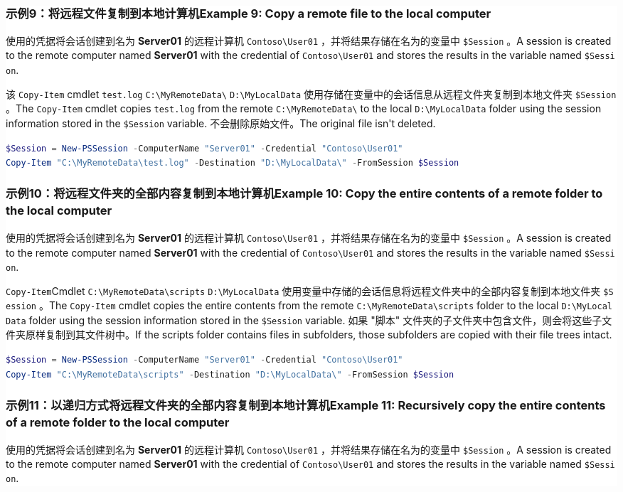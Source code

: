 ### <span data-ttu-id="9ca65-158">示例9：将远程文件复制到本地计算机</span><span class="sxs-lookup"><span data-stu-id="9ca65-158">Example 9: Copy a remote file to the local computer</span></span>

<span data-ttu-id="9ca65-159">使用的凭据将会话创建到名为 **Server01** 的远程计算机 `Contoso\User01` ，并将结果存储在名为的变量中 `$Session` 。</span><span class="sxs-lookup"><span data-stu-id="9ca65-159">A session is created to the remote computer named **Server01** with the credential of `Contoso\User01` and stores the results in the variable named `$Session`.</span></span>

<span data-ttu-id="9ca65-160">该 `Copy-Item` cmdlet `test.log` `C:\MyRemoteData\` `D:\MyLocalData` 使用存储在变量中的会话信息从远程文件夹复制到本地文件夹 `$Session` 。</span><span class="sxs-lookup"><span data-stu-id="9ca65-160">The `Copy-Item` cmdlet copies `test.log` from the remote `C:\MyRemoteData\` to the local `D:\MyLocalData` folder using the session information stored in the `$Session` variable.</span></span> <span data-ttu-id="9ca65-161">不会删除原始文件。</span><span class="sxs-lookup"><span data-stu-id="9ca65-161">The original file isn't deleted.</span></span>

```powershell
$Session = New-PSSession -ComputerName "Server01" -Credential "Contoso\User01"
Copy-Item "C:\MyRemoteData\test.log" -Destination "D:\MyLocalData\" -FromSession $Session
```

### <span data-ttu-id="9ca65-162">示例10：将远程文件夹的全部内容复制到本地计算机</span><span class="sxs-lookup"><span data-stu-id="9ca65-162">Example 10: Copy the entire contents of a remote folder to the local computer</span></span>

<span data-ttu-id="9ca65-163">使用的凭据将会话创建到名为 **Server01** 的远程计算机 `Contoso\User01` ，并将结果存储在名为的变量中 `$Session` 。</span><span class="sxs-lookup"><span data-stu-id="9ca65-163">A session is created to the remote computer named **Server01** with the credential of `Contoso\User01` and stores the results in the variable named `$Session`.</span></span>

<span data-ttu-id="9ca65-164">`Copy-Item`Cmdlet `C:\MyRemoteData\scripts` `D:\MyLocalData` 使用变量中存储的会话信息将远程文件夹中的全部内容复制到本地文件夹 `$Session` 。</span><span class="sxs-lookup"><span data-stu-id="9ca65-164">The `Copy-Item` cmdlet copies the entire contents from the remote `C:\MyRemoteData\scripts` folder to the local `D:\MyLocalData` folder using the session information stored in the `$Session` variable.</span></span> <span data-ttu-id="9ca65-165">如果 "脚本" 文件夹的子文件夹中包含文件，则会将这些子文件夹原样复制到其文件树中。</span><span class="sxs-lookup"><span data-stu-id="9ca65-165">If the scripts folder contains files in subfolders, those subfolders are copied with their file trees intact.</span></span>

```powershell
$Session = New-PSSession -ComputerName "Server01" -Credential "Contoso\User01"
Copy-Item "C:\MyRemoteData\scripts" -Destination "D:\MyLocalData\" -FromSession $Session
```

### <span data-ttu-id="9ca65-166">示例11：以递归方式将远程文件夹的全部内容复制到本地计算机</span><span class="sxs-lookup"><span data-stu-id="9ca65-166">Example 11: Recursively copy the entire contents of a remote folder to the local computer</span></span>

<span data-ttu-id="9ca65-167">使用的凭据将会话创建到名为 **Server01** 的远程计算机 `Contoso\User01` ，并将结果存储在名为的变量中 `$Session` 。</span><span class="sxs-lookup"><span data-stu-id="9ca65-167">A session is created to the remote computer named **Server01** with the credential of `Contoso\User01` and stores the results in the variable named `$Session`.</span></span>
